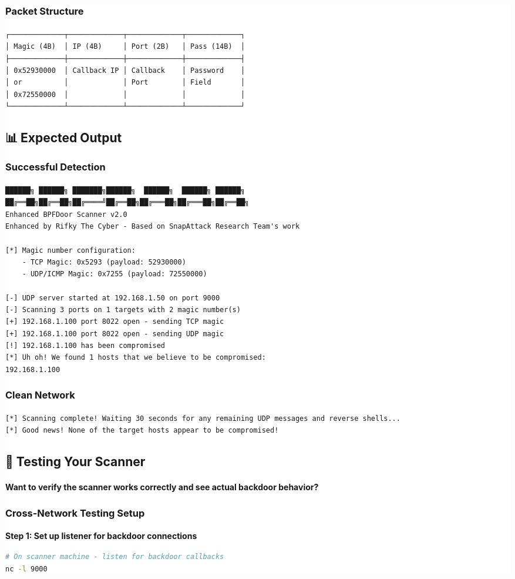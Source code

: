 ### Packet Structure
```
┌─────────────┬─────────────┬─────────────┬─────────────┐
│ Magic (4B)  │ IP (4B)     │ Port (2B)   │ Pass (14B)  │
├─────────────┼─────────────┼─────────────┼─────────────┤
│ 0x52930000  │ Callback IP │ Callback    │ Password    │
│ or          │             │ Port        │ Field       │
│ 0x72550000  │             │             │             │
└─────────────┴─────────────┴─────────────┴─────────────┘
```

## 📊 Expected Output

### Successful Detection
```
██████╗ ██████╗ ███████╗██████╗  ██████╗  ██████╗ ██████╗     
██╔══██╗██╔══██╗██╔════╝██╔══██╗██╔═══██╗██╔═══██╗██╔══██╗    
Enhanced BPFDoor Scanner v2.0
Enhanced by Rifky The Cyber - Based on SnapAttack Research Team's work

[*] Magic number configuration:
    - TCP Magic: 0x5293 (payload: 52930000)
    - UDP/ICMP Magic: 0x7255 (payload: 72550000)

[-] UDP server started at 192.168.1.50 on port 9000
[-] Scanning 3 ports on 1 targets with 2 magic number(s)
[+] 192.168.1.100 port 8022 open - sending TCP magic
[+] 192.168.1.100 port 8022 open - sending UDP magic
[!] 192.168.1.100 has been compromised
[*] Uh oh! We found 1 hosts that we believe to be compromised:
192.168.1.100
```

### Clean Network
```
[*] Scanning complete! Waiting 30 seconds for any remaining UDP messages and reverse shells...
[*] Good news! None of the target hosts appear to be compromised!
```

## 🎯 Testing Your Scanner

**Want to verify the scanner works correctly and see actual backdoor behavior?**

### Cross-Network Testing Setup

**Step 1: Set up listener for backdoor connections**
```bash
# On scanner machine - listen for backdoor callbacks
nc -l 9000
```

